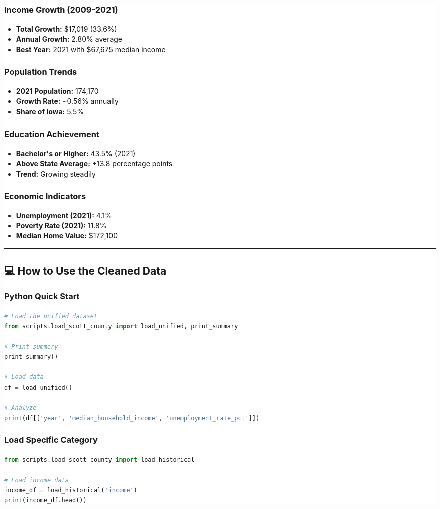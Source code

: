 ### Income Growth (2009-2021)

- **Total Growth:** $17,019 (33.6%)
- **Annual Growth:** 2.80% average
- **Best Year:** 2021 with $67,675 median income

### Population Trends

- **2021 Population:** 174,170
- **Growth Rate:** ~0.56% annually
- **Share of Iowa:** 5.5%

### Education Achievement

- **Bachelor's or Higher:** 43.5% (2021)
- **Above State Average:** +13.8 percentage points
- **Trend:** Growing steadily

### Economic Indicators

- **Unemployment (2021):** 4.1%
- **Poverty Rate (2021):** 11.8%
- **Median Home Value:** $172,100

---

## 💻 How to Use the Cleaned Data

### Python Quick Start

```python
# Load the unified dataset
from scripts.load_scott_county import load_unified, print_summary

# Print summary
print_summary()

# Load data
df = load_unified()

# Analyze
print(df[['year', 'median_household_income', 'unemployment_rate_pct']])
```

### Load Specific Category

```python
from scripts.load_scott_county import load_historical

# Load income data
income_df = load_historical('income')
print(income_df.head())
```
